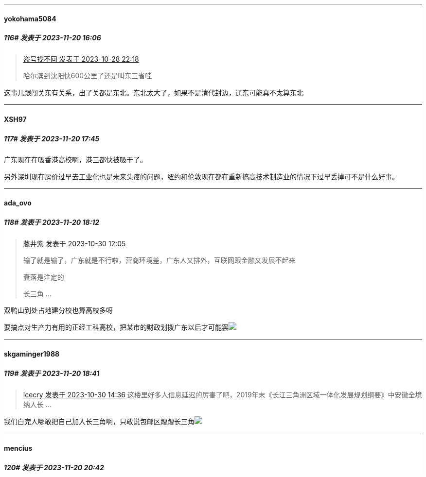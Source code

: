 *****

####  yokohama5084  
##### 116#       发表于 2023-11-20 16:06

<blockquote><a href="httphttps://bbs.saraba1st.com/2b/forum.php?mod=redirect&amp;goto=findpost&amp;pid=62862861&amp;ptid=2158470" target="_blank">盗号找不回 发表于 2023-10-28 22:18</a>

哈尔滨到沈阳快600公里了还是叫东三省哇</blockquote>
这事儿跟闯关东有关系，出了关都是东北。东北太大了，如果不是清代封边，辽东可能真不太算东北


*****

####  XSH97  
##### 117#       发表于 2023-11-20 17:45

广东现在在吸香港高校啊，港三都快被吸干了。

另外深圳现在房价过早去工业化也是未来头疼的问题，纽约和伦敦现在都在重新搞高技术制造业的情况下过早丢掉可不是什么好事。


*****

####  ada_ovo  
##### 118#       发表于 2023-11-20 18:12

<blockquote><a href="httphttps://bbs.saraba1st.com/2b/forum.php?mod=redirect&amp;goto=findpost&amp;pid=62879474&amp;ptid=2158470" target="_blank">藤井紫 发表于 2023-10-30 12:05</a>

输了就是输了，广东就是不行啦，营商环境差，广东人又排外，互联网跟金融又发展不起来

衰落是注定的

长三角 ...</blockquote>
双鸭山到处占地建分校也算高校多呀

要搞点对生产力有用的正经工科高校，把某市的财政划拨广东以后才可能罢<img src="https://static.saraba1st.com/image/smiley/face2017/068.png" referrerpolicy="no-referrer">


*****

####  skgaminger1988  
##### 119#       发表于 2023-11-20 18:41

<blockquote><a href="httphttps://bbs.saraba1st.com/2b/forum.php?mod=redirect&amp;goto=findpost&amp;pid=62881362&amp;ptid=2158470" target="_blank">icecry 发表于 2023-10-30 14:36</a>
这楼里好多人信息延迟的厉害了吧，2019年末《长江三角洲区域一体化发展规划纲要》中安徽全境纳入长 ...</blockquote>
我们白完人哪敢把自己加入长三角啊，只敢说包邮区蹭蹭长三角<img src="https://static.saraba1st.com/image/smiley/face2017/067.png" referrerpolicy="no-referrer">


*****

####  mencius  
##### 120#       发表于 2023-11-20 20:42
